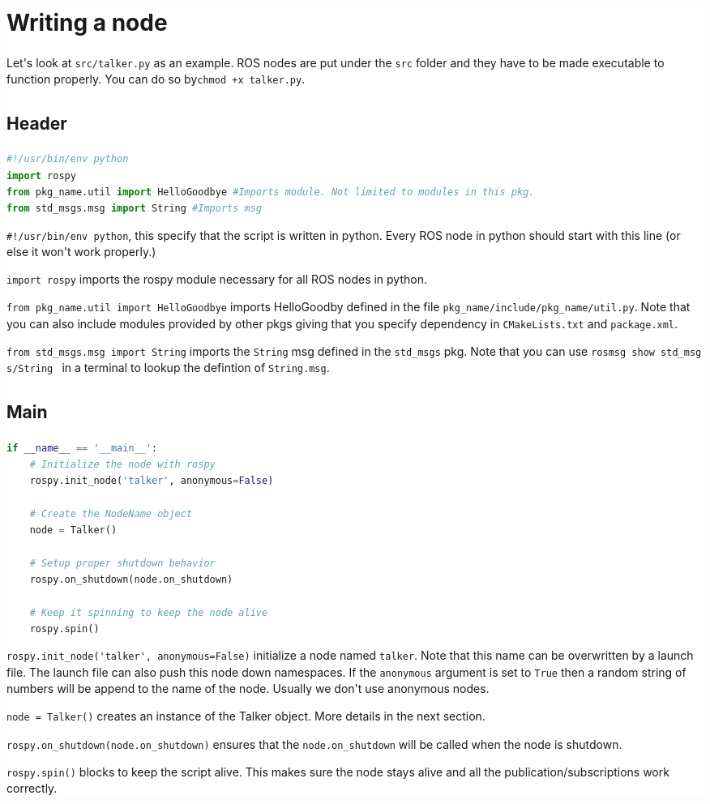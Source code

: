 # Writing a node
Let's look at `src/talker.py` as an example. ROS nodes are put under the `src` folder and they have to be made executable to function properly. You can do so by`chmod +x talker.py`.

## Header
```python
#!/usr/bin/env python
import rospy
from pkg_name.util import HelloGoodbye #Imports module. Not limited to modules in this pkg. 
from std_msgs.msg import String #Imports msg
```

`#!/usr/bin/env python`, this specify that the script is written in python. Every ROS node in python should start with this line (or else it won't work properly.)

`import rospy` imports the rospy module necessary for all ROS nodes in python.

`from pkg_name.util import HelloGoodbye` imports HelloGoodby defined in the file `pkg_name/include/pkg_name/util.py`. Note that you can also include modules provided by other pkgs giving that you specify dependency in `CMakeLists.txt` and `package.xml`.

`from std_msgs.msg import String` imports the `String` msg defined in the `std_msgs` pkg. Note that you can use `rosmsg show std_msgs/String `
in a terminal to lookup the defintion of `String.msg`.

## Main
```python
if __name__ == '__main__':
    # Initialize the node with rospy
    rospy.init_node('talker', anonymous=False)

    # Create the NodeName object
    node = Talker()

    # Setup proper shutdown behavior 
    rospy.on_shutdown(node.on_shutdown)
    
    # Keep it spinning to keep the node alive
    rospy.spin()
```

`rospy.init_node('talker', anonymous=False)` initialize a node named `talker`. Note that this name can be overwritten by a launch file. The launch file can also push this node down namespaces. If the `anonymous` argument is set to `True` then a random string of numbers will be append to the name of the node. Usually we don't use anonymous nodes.

`node = Talker()` creates an instance of the Talker object. More details in the next section.

`rospy.on_shutdown(node.on_shutdown)` ensures that the `node.on_shutdown` will be called when the node is shutdown.

`rospy.spin()` blocks to keep the script alive. This makes sure the node stays alive and all the publication/subscriptions work correctly.
